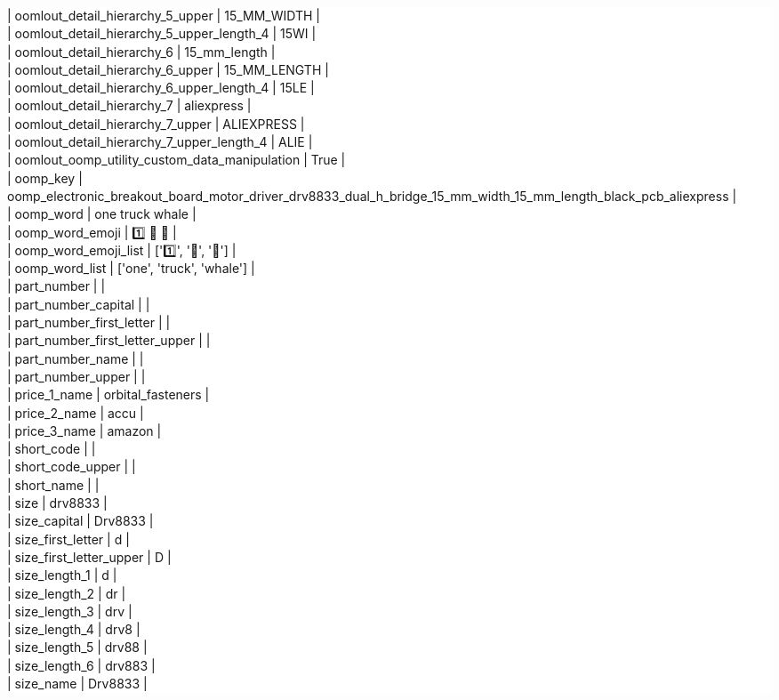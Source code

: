 | oomlout_detail_hierarchy_5_upper | 15_MM_WIDTH |  
| oomlout_detail_hierarchy_5_upper_length_4 | 15WI |  
| oomlout_detail_hierarchy_6 | 15_mm_length |  
| oomlout_detail_hierarchy_6_upper | 15_MM_LENGTH |  
| oomlout_detail_hierarchy_6_upper_length_4 | 15LE |  
| oomlout_detail_hierarchy_7 | aliexpress |  
| oomlout_detail_hierarchy_7_upper | ALIEXPRESS |  
| oomlout_detail_hierarchy_7_upper_length_4 | ALIE |  
| oomlout_oomp_utility_custom_data_manipulation | True |  
| oomp_key | oomp_electronic_breakout_board_motor_driver_drv8833_dual_h_bridge_15_mm_width_15_mm_length_black_pcb_aliexpress |  
| oomp_word | one truck whale |  
| oomp_word_emoji | :one: :truck: :whale: |  
| oomp_word_emoji_list | [':one:', ':truck:', ':whale:'] |  
| oomp_word_list | ['one', 'truck', 'whale'] |  
| part_number |  |  
| part_number_capital |  |  
| part_number_first_letter |  |  
| part_number_first_letter_upper |  |  
| part_number_name |  |  
| part_number_upper |  |  
| price_1_name | orbital_fasteners |  
| price_2_name | accu |  
| price_3_name | amazon |  
| short_code |  |  
| short_code_upper |  |  
| short_name |  |  
| size | drv8833 |  
| size_capital | Drv8833 |  
| size_first_letter | d |  
| size_first_letter_upper | D |  
| size_length_1 | d |  
| size_length_2 | dr |  
| size_length_3 | drv |  
| size_length_4 | drv8 |  
| size_length_5 | drv88 |  
| size_length_6 | drv883 |  
| size_name | Drv8833 |  